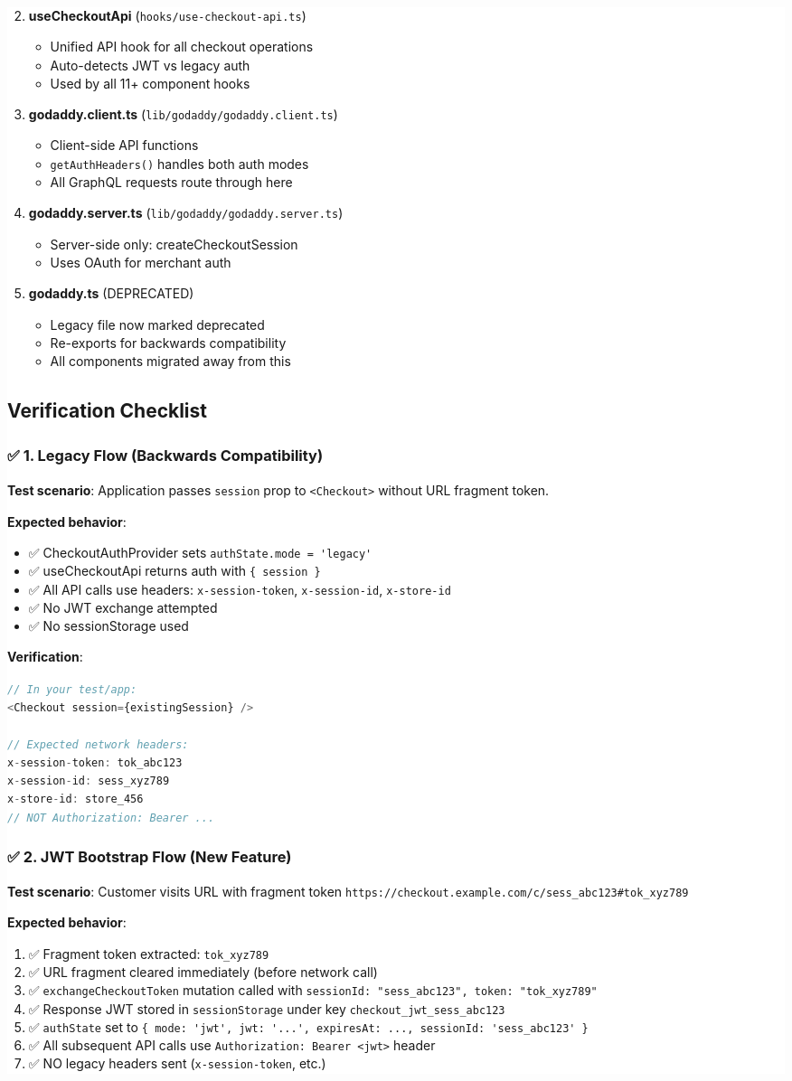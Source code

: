 2. **useCheckoutApi** (`hooks/use-checkout-api.ts`)
   - Unified API hook for all checkout operations
   - Auto-detects JWT vs legacy auth
   - Used by all 11+ component hooks

3. **godaddy.client.ts** (`lib/godaddy/godaddy.client.ts`)
   - Client-side API functions
   - `getAuthHeaders()` handles both auth modes
   - All GraphQL requests route through here

4. **godaddy.server.ts** (`lib/godaddy/godaddy.server.ts`)
   - Server-side only: createCheckoutSession
   - Uses OAuth for merchant auth

5. **godaddy.ts** (DEPRECATED)
   - Legacy file now marked deprecated
   - Re-exports for backwards compatibility
   - All components migrated away from this

## Verification Checklist

### ✅ 1. Legacy Flow (Backwards Compatibility)

**Test scenario**: Application passes `session` prop to `<Checkout>` without URL fragment token.

**Expected behavior**:
- ✅ CheckoutAuthProvider sets `authState.mode = 'legacy'`
- ✅ useCheckoutApi returns auth with `{ session }`
- ✅ All API calls use headers: `x-session-token`, `x-session-id`, `x-store-id`
- ✅ No JWT exchange attempted
- ✅ No sessionStorage used

**Verification**:
```typescript
// In your test/app:
<Checkout session={existingSession} />

// Expected network headers:
x-session-token: tok_abc123
x-session-id: sess_xyz789
x-store-id: store_456
// NOT Authorization: Bearer ...
```

### ✅ 2. JWT Bootstrap Flow (New Feature)

**Test scenario**: Customer visits URL with fragment token `https://checkout.example.com/c/sess_abc123#tok_xyz789`

**Expected behavior**:
1. ✅ Fragment token extracted: `tok_xyz789`
2. ✅ URL fragment cleared immediately (before network call)
3. ✅ `exchangeCheckoutToken` mutation called with `sessionId: "sess_abc123", token: "tok_xyz789"`
4. ✅ Response JWT stored in `sessionStorage` under key `checkout_jwt_sess_abc123`
5. ✅ `authState` set to `{ mode: 'jwt', jwt: '...', expiresAt: ..., sessionId: 'sess_abc123' }`
6. ✅ All subsequent API calls use `Authorization: Bearer <jwt>` header
7. ✅ NO legacy headers sent (`x-session-token`, etc.)

